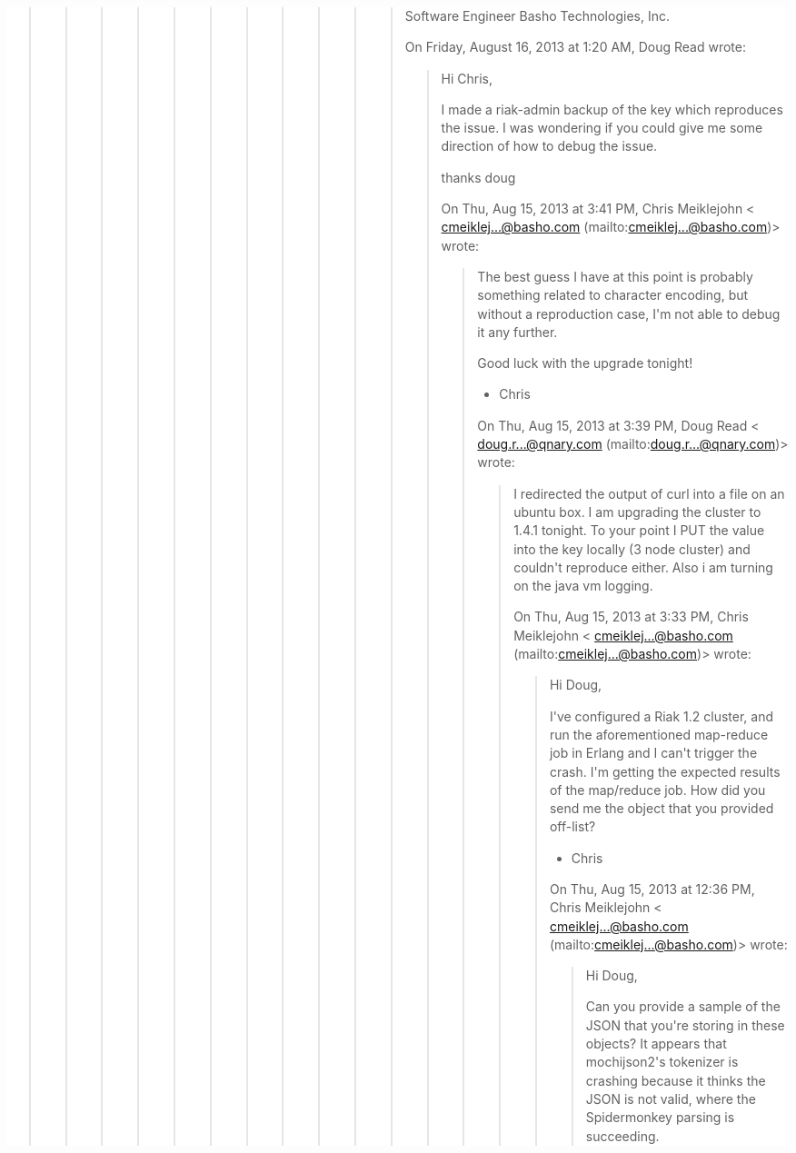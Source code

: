 >>>>>>>> > > > Software Engineer
>>>>>>>> > > > Basho Technologies, Inc.
>>>>>>>> > > >
>>>>>>>> > > >
>>>>>>>> > > >
>>>>>>>> > > > On Friday, August 16, 2013 at 1:20 AM, Doug Read wrote:
>>>>>>>> > > >
>>>>>>>> > > > > Hi Chris,
>>>>>>>> > > > >
>>>>>>>> > > > > I made a riak-admin backup of the key which reproduces the
>>>>>>>> issue. I was wondering if you could give me some direction of how to 
>>>>>>>> debug
>>>>>>>> the issue.
>>>>>>>> > > > >
>>>>>>>> > > > > thanks
>>>>>>>> > > > > doug
>>>>>>>> > > > >
>>>>>>>> > > > >
>>>>>>>> > > > >
>>>>>>>> > > > > On Thu, Aug 15, 2013 at 3:41 PM, Chris Meiklejohn <
>>>>>>>> cmeiklej...@basho.com (mailto:cmeiklej...@basho.com)> wrote:
>>>>>>>> > > > > > The best guess I have at this point is probably something
>>>>>>>> related to character encoding, but without a reproduction case, I'm not
>>>>>>>> able to debug it any further.
>>>>>>>> > > > > >
>>>>>>>> > > > > > Good luck with the upgrade tonight!
>>>>>>>> > > > > >
>>>>>>>> > > > > > - Chris
>>>>>>>> > > > > >
>>>>>>>> > > > > >
>>>>>>>> > > > > > On Thu, Aug 15, 2013 at 3:39 PM, Doug Read <
>>>>>>>> doug.r...@qnary.com (mailto:doug.r...@qnary.com)> wrote:
>>>>>>>> > > > > > > I redirected the output of curl into a file on an
>>>>>>>> ubuntu box. I am upgrading the cluster to 1.4.1 tonight. To your point 
>>>>>>>> I
>>>>>>>> PUT the value into the key locally (3 node cluster) and couldn't 
>>>>>>>> reproduce
>>>>>>>> either. Also i am turning on the java vm logging.
>>>>>>>> > > > > > >
>>>>>>>> > > > > > >
>>>>>>>> > > > > > > On Thu, Aug 15, 2013 at 3:33 PM, Chris Meiklejohn <
>>>>>>>> cmeiklej...@basho.com (mailto:cmeiklej...@basho.com)> wrote:
>>>>>>>> > > > > > > > Hi Doug,
>>>>>>>> > > > > > > >
>>>>>>>> > > > > > > > I've configured a Riak 1.2 cluster, and run the
>>>>>>>> aforementioned map-reduce job in Erlang and I can't trigger the crash. 
>>>>>>>> I'm
>>>>>>>> getting the expected results of the map/reduce job. How did you send 
>>>>>>>> me the
>>>>>>>> object that you provided off-list?
>>>>>>>> > > > > > > >
>>>>>>>> > > > > > > > - Chris
>>>>>>>> > > > > > > >
>>>>>>>> > > > > > > >
>>>>>>>> > > > > > > > On Thu, Aug 15, 2013 at 12:36 PM, Chris Meiklejohn <
>>>>>>>> cmeiklej...@basho.com (mailto:cmeiklej...@basho.com)> wrote:
>>>>>>>> > > > > > > > > Hi Doug,
>>>>>>>> > > > > > > > >
>>>>>>>> > > > > > > > > Can you provide a sample of the JSON that you're
>>>>>>>> storing in these objects? It appears that mochijson2's tokenizer is
>>>>>>>> crashing because it thinks the JSON is not valid, where the 
>>>>>>>> Spidermonkey
>>>>>>>> parsing is succeeding.
>>>>>>>> > > > > > > > >